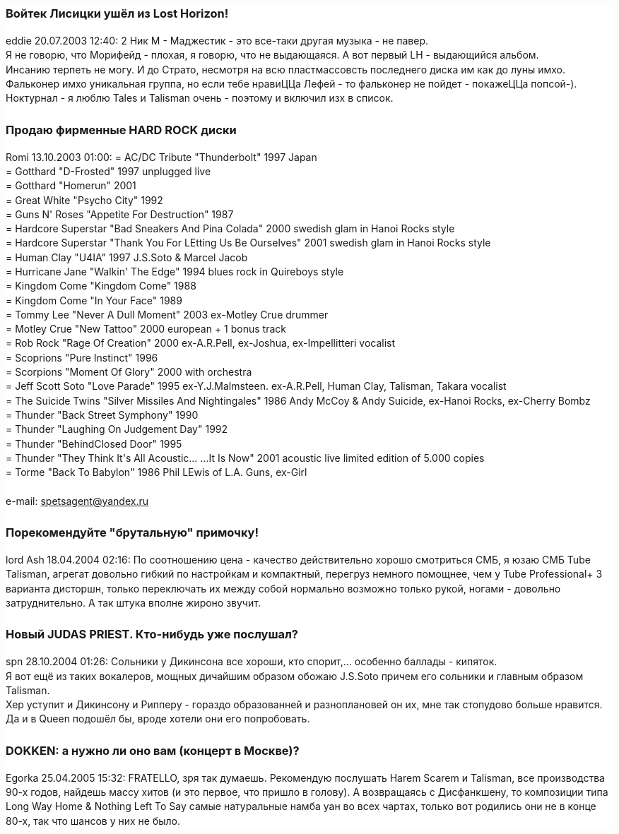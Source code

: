 ### Войтек Лисицки ушёл из Lost Horizon!

eddie 20.07.2003 12:40:
2 Ник М - Маджестик - это все-таки другая музыка - не павер. <BR>Я не говорю, что Морифейд - плохая, я говорю, что не выдающаяся. А вот первый LH - выдающийся альбом. <BR>Инсанию терпеть не могу. И до Страто, несмотря на всю пластмассовсть последнего диска им как до луны имхо. Фальконер имхо уникальная группа, но если тебе нравиЦЦа Лефей - то фальконер не пойдет - покажеЦЦа попсой-).<BR>Ноктурнал - я люблю Tales и Talisman очень - поэтому и включил изх в список.

### Продаю фирменные HARD ROCK диски

Romi 13.10.2003 01:00:
= AC/DC Tribute "Thunderbolt" 1997 Japan<BR>= Gotthard "D-Frosted" 1997 unplugged live<BR>= Gotthard "Homerun" 2001<BR>= Great White "Psycho City" 1992<BR>= Guns N' Roses "Appetite For Destruction" 1987<BR>= Hardcore Superstar "Bad Sneakers And Pina Colada" 2000 swedish glam in Hanoi Rocks style<BR>= Hardcore Superstar "Thank You For LEtting Us Be Ourselves" 2001 swedish glam in Hanoi Rocks style<BR>= Human Clay "U4IA" 1997 J.S.Soto & Marcel Jacob<BR>= Hurricane Jane "Walkin' The Edge" 1994 blues rock in Quireboys style<BR>= Kingdom Come "Kingdom Come" 1988<BR>= Kingdom Come "In Your Face" 1989<BR>= Tommy Lee "Never A Dull Moment" 2003 ex-Motley Crue drummer<BR>= Motley Crue "New Tattoo" 2000 european + 1 bonus track<BR>= Rob Rock "Rage Of Creation" 2000 ex-A.R.Pell, ex-Joshua, ex-Impellitteri vocalist<BR>= Scoprions "Pure Instinct" 1996<BR>= Scorpions "Moment Of Glory" 2000 with orchestra<BR>= Jeff Scott Soto "Love Parade" 1995 ex-Y.J.Malmsteen. ex-A.R.Pell, Human Clay, Talisman, Takara vocalist<BR>= The Suicide Twins "Silver Missiles And Nightingales" 1986 Andy McCoy & Andy Suicide, ex-Hanoi Rocks, ex-Cherry Bombz <BR>= Thunder "Back Street Symphony" 1990<BR>= Thunder "Laughing On Judgement Day" 1992<BR>= Thunder "BehindClosed Door" 1995<BR>= Thunder "They Think It's All Acoustic... ...It Is Now" 2001 acoustic live limited edition of 5.000 copies<BR>= Torme "Back To Babylon" 1986 Phil LEwis of L.A. Guns, ex-Girl<BR><BR>e-mail: spetsagent@yandex.ru

### Порекомендуйте &quot;брутальную&quot; примочку!

lord Ash 18.04.2004 02:16:
По соотношению цена - качество действительно хорошо смотриться СМБ, я юзаю СМБ Tube Talisman, агрегат довольно гибкий по настройкам и компактный, перегруз немного помощнее, чем у Tube Professional+ 3 варианта дисторшн, только переключать их между собой нормально возможно только рукой, ногами - довольно затруднительно. А так штука вполне жироно звучит.

### Новый JUDAS PRIEST. Кто-нибудь уже послушал?

spn 28.10.2004 01:26:
Сольники у Дикинсона все хороши, кто спорит,... особенно баллады - кипяток.<BR>Я вот ещё из таких вокалеров, мощных дичайшим образом обожаю J.S.Soto причем его сольники и главным образом Talisman.<BR>Хер уступит и Дикинсону и Рипперу - гораздо образованней и разноплановей он их, мне так стопудово больше нравится. Да и в Queen подошёл бы, вроде хотели они его попробовать.

### DOKKEN: а нужно ли оно вам (концерт в Москве)?

Egorka 25.04.2005 15:32:
FRATELLO, зря так думаешь. Рекомендую послушать Harem Scarem и Talisman, все производства 90-х годов, найдешь массу хитов (и это первое, что пришло в голову). А возвращаясь с Дисфанкшену, то композиции типа Long Way Home & Nothing Left To Say самые натуральные намба уан во всех чартах, только вот родились они не в конце 80-х, так что шансов у них не было.

